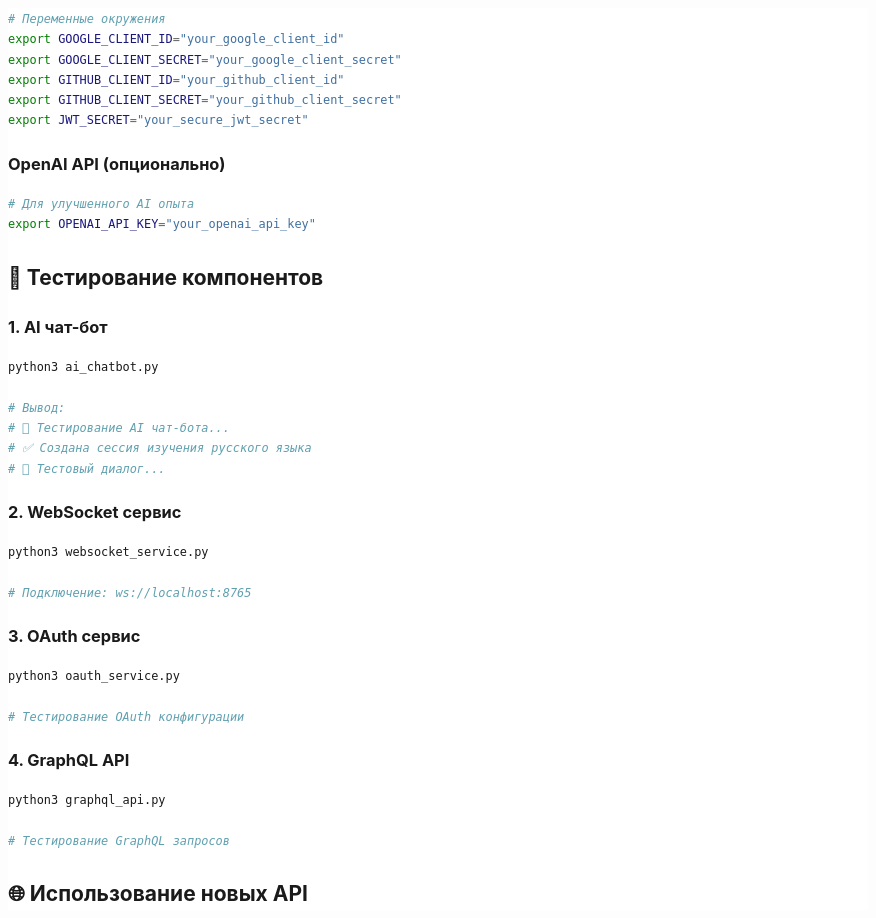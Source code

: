 ```bash
# Переменные окружения
export GOOGLE_CLIENT_ID="your_google_client_id"
export GOOGLE_CLIENT_SECRET="your_google_client_secret"
export GITHUB_CLIENT_ID="your_github_client_id"
export GITHUB_CLIENT_SECRET="your_github_client_secret"
export JWT_SECRET="your_secure_jwt_secret"
```

### OpenAI API (опционально)

```bash
# Для улучшенного AI опыта
export OPENAI_API_KEY="your_openai_api_key"
```

## 🧪 Тестирование компонентов

### 1. AI чат-бот

```bash
python3 ai_chatbot.py

# Вывод:
# 🤖 Тестирование AI чат-бота...
# ✅ Создана сессия изучения русского языка
# 💬 Тестовый диалог...
```

### 2. WebSocket сервис

```bash
python3 websocket_service.py

# Подключение: ws://localhost:8765
```

### 3. OAuth сервис

```bash
python3 oauth_service.py

# Тестирование OAuth конфигурации
```

### 4. GraphQL API

```bash
python3 graphql_api.py

# Тестирование GraphQL запросов
```

## 🌐 Использование новых API
